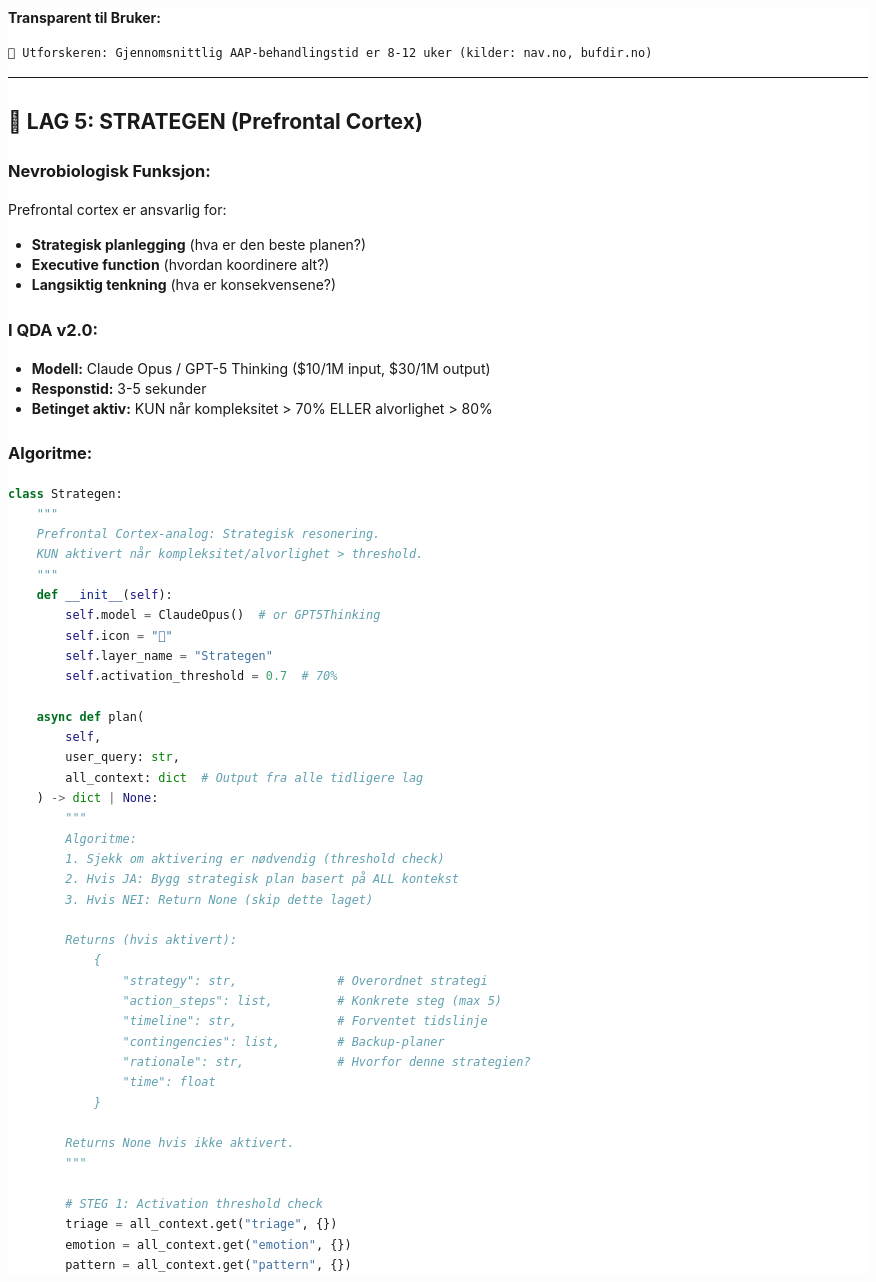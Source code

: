**Transparent til Bruker:**
```
🧭 Utforskeren: Gjennomsnittlig AAP-behandlingstid er 8-12 uker (kilder: nav.no, bufdir.no)
```

---

## 🧠 LAG 5: STRATEGEN (Prefrontal Cortex)

### **Nevrobiologisk Funksjon:**
Prefrontal cortex er ansvarlig for:
- **Strategisk planlegging** (hva er den beste planen?)
- **Executive function** (hvordan koordinere alt?)
- **Langsiktig tenkning** (hva er konsekvensene?)

### **I QDA v2.0:**
- **Modell:** Claude Opus / GPT-5 Thinking ($10/1M input, $30/1M output)
- **Responstid:** 3-5 sekunder
- **Betinget aktiv:** KUN når kompleksitet > 70% ELLER alvorlighet > 80%

### **Algoritme:**

```python
class Strategen:
    """
    Prefrontal Cortex-analog: Strategisk resonering.
    KUN aktivert når kompleksitet/alvorlighet > threshold.
    """
    def __init__(self):
        self.model = ClaudeOpus()  # or GPT5Thinking
        self.icon = "🧠"
        self.layer_name = "Strategen"
        self.activation_threshold = 0.7  # 70%

    async def plan(
        self,
        user_query: str,
        all_context: dict  # Output fra alle tidligere lag
    ) -> dict | None:
        """
        Algoritme:
        1. Sjekk om aktivering er nødvendig (threshold check)
        2. Hvis JA: Bygg strategisk plan basert på ALL kontekst
        3. Hvis NEI: Return None (skip dette laget)

        Returns (hvis aktivert):
            {
                "strategy": str,              # Overordnet strategi
                "action_steps": list,         # Konkrete steg (max 5)
                "timeline": str,              # Forventet tidslinje
                "contingencies": list,        # Backup-planer
                "rationale": str,             # Hvorfor denne strategien?
                "time": float
            }

        Returns None hvis ikke aktivert.
        """

        # STEG 1: Activation threshold check
        triage = all_context.get("triage", {})
        emotion = all_context.get("emotion", {})
        pattern = all_context.get("pattern", {})

```
